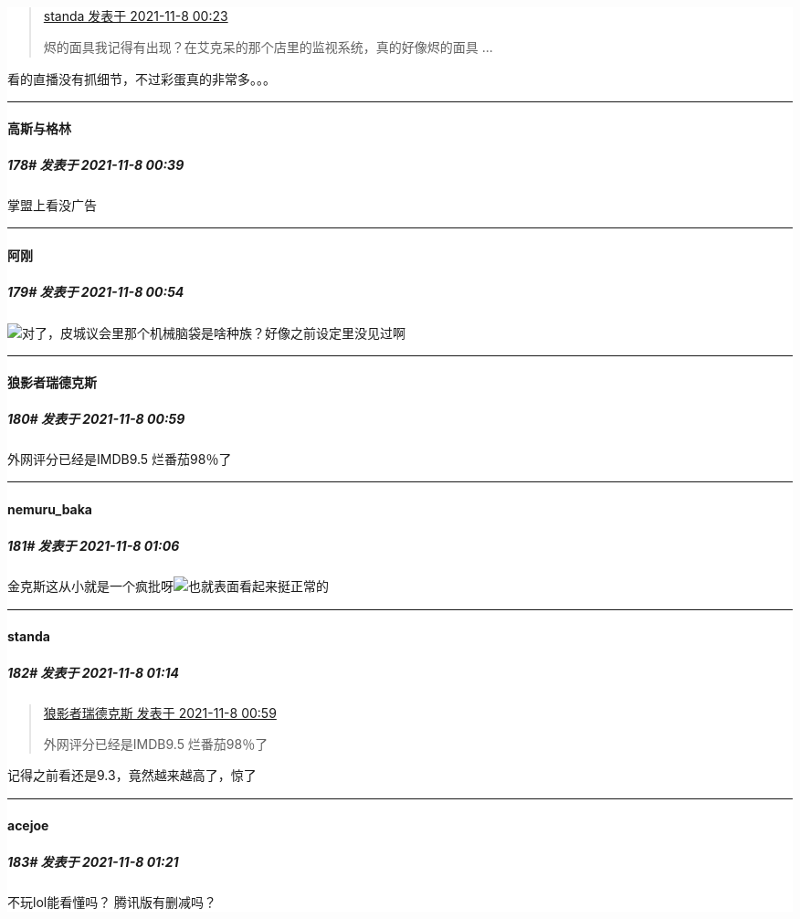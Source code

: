 <blockquote><a href="httphttps://bbs.saraba1st.com/2b/forum.php?mod=redirect&amp;goto=findpost&amp;pid=53456159&amp;ptid=2002246" target="_blank">standa 发表于 2021-11-8 00:23</a>

烬的面具我记得有出现？在艾克呆的那个店里的监视系统，真的好像烬的面具 ...</blockquote>
看的直播没有抓细节，不过彩蛋真的非常多。。。

*****

####  高斯与格林  
##### 178#       发表于 2021-11-8 00:39

掌盟上看没广告

*****

####  阿刚  
##### 179#       发表于 2021-11-8 00:54

<img src="https://static.saraba1st.com/image/smiley/face2017/091.png" referrerpolicy="no-referrer">对了，皮城议会里那个机械脑袋是啥种族？好像之前设定里没见过啊

*****

####  狼影者瑞德克斯  
##### 180#       发表于 2021-11-8 00:59

外网评分已经是IMDB9.5 烂番茄98％了



*****

####  nemuru_baka  
##### 181#       发表于 2021-11-8 01:06

金克斯这从小就是一个疯批呀<img src="https://static.saraba1st.com/image/smiley/face2017/112.png" referrerpolicy="no-referrer">也就表面看起来挺正常的

*****

####  standa  
##### 182#       发表于 2021-11-8 01:14

<blockquote><a href="httphttps://bbs.saraba1st.com/2b/forum.php?mod=redirect&amp;goto=findpost&amp;pid=53456558&amp;ptid=2002246" target="_blank">狼影者瑞德克斯 发表于 2021-11-8 00:59</a>

外网评分已经是IMDB9.5 烂番茄98％了</blockquote>
记得之前看还是9.3，竟然越来越高了，惊了

*****

####  acejoe  
##### 183#       发表于 2021-11-8 01:21

不玩lol能看懂吗？
腾讯版有删减吗？
